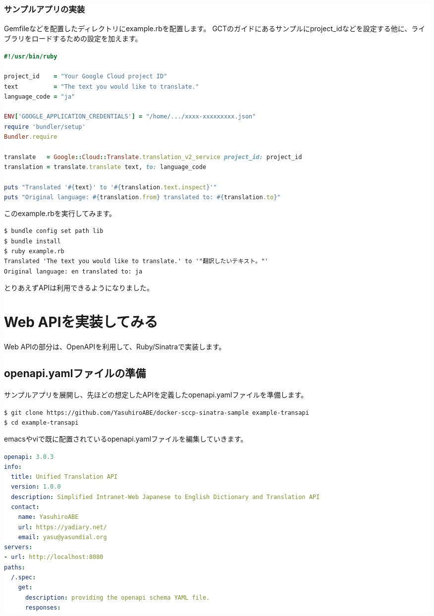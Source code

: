 ### サンプルアプリの実装

Gemfileなどを配置したディレクトリにexample.rbを配置します。
GCTのガイドにあるサンプルにproject_idなどを設定する他に、ライブラリをロードするための設定を加えます。

```ruby:example.rb
#!/usr/bin/ruby

project_id    = "Your Google Cloud project ID"
text          = "The text you would like to translate."
language_code = "ja"

ENV['GOOGLE_APPLICATION_CREDENTIALS'] = "/home/.../xxxx-xxxxxxxxx.json"
require 'bundler/setup'
Bundler.require

translate   = Google::Cloud::Translate.translation_v2_service project_id: project_id
translation = translate.translate text, to: language_code

puts "Translated '#{text}' to '#{translation.text.inspect}'"
puts "Original language: #{translation.from} translated to: #{translation.to}"
```

このexample.rbを実行してみます。

```bash:example.rbの実行例
$ bundle config set path lib
$ bundle install
$ ruby example.rb
Translated 'The text you would like to translate.' to '"翻訳したいテキスト。"'
Original language: en translated to: ja
```

とりあえずAPIは利用できるようになりました。

# Web APIを実装してみる

Web APIの部分は、OpenAPIを利用して、Ruby/Sinatraで実装します。

## openapi.yamlファイルの準備

サンプルアプリを展開し、先ほどの想定したAPIを定義したopenapi.yamlファイルを準備します。

```bash:
$ git clone https://github.com/YasuhiroABE/docker-sccp-sinatra-sample example-transapi
$ cd example-transapi
```

emacsやviで既に配置されているopenapi.yamlファイルを編集していきます。

```yaml:openapi.yaml
openapi: 3.0.3
info:
  title: Unified Translation API
  version: 1.0.0
  description: Simplified Intranet-Web Japanese to English Dictionary and Translation API
  contact:
    name: YasuhiroABE
    url: https://yadiary.net/
    email: yasu@yasundial.org
servers:
- url: http://localhost:8080
paths:
  /.spec:
    get:
      description: providing the openapi schema YAML file.
      responses:
```